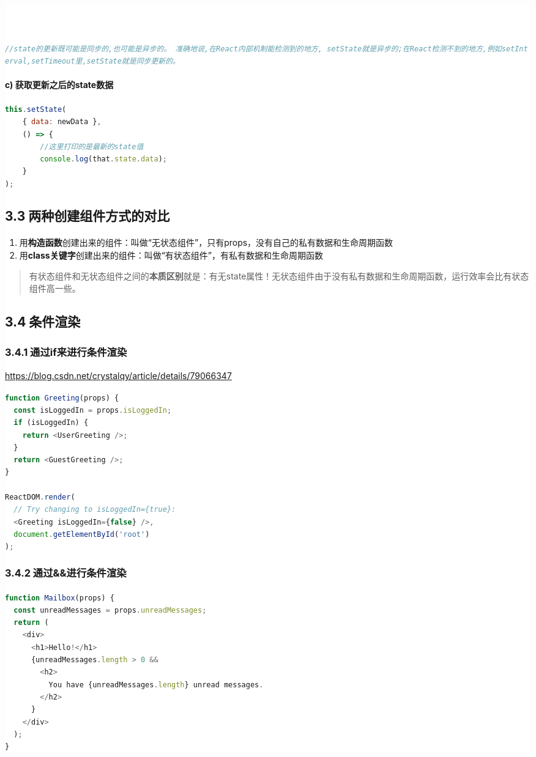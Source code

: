 ```javascript



//state的更新既可能是同步的,也可能是异步的。 准确地说,在React内部机制能检测到的地方, setState就是异步的;在React检测不到的地方,例如setInterval,setTimeout里,setState就是同步更新的。
```

#### c) 获取更新之后的state数据

```javascript
this.setState(
    { data: newData },
    () => {
        //这里打印的是最新的state值
        console.log(that.state.data);
    }
);
```

## 3.3 两种创建组件方式的对比

1. 用**构造函数**创建出来的组件：叫做“无状态组件”，只有props，没有自己的私有数据和生命周期函数
2. 用**class关键字**创建出来的组件：叫做“有状态组件”，有私有数据和生命周期函数

> 有状态组件和无状态组件之间的**本质区别**就是：有无state属性！无状态组件由于没有私有数据和生命周期函数，运行效率会比有状态组件高一些。

## 3.4 条件渲染

### 3.4.1 通过if来进行条件渲染

<https://blog.csdn.net/crystalqy/article/details/79066347>

```javascript
function Greeting(props) {
  const isLoggedIn = props.isLoggedIn;
  if (isLoggedIn) {
    return <UserGreeting />;
  }
  return <GuestGreeting />;
}

ReactDOM.render(
  // Try changing to isLoggedIn={true}:
  <Greeting isLoggedIn={false} />,
  document.getElementById('root')
);
```

### 3.4.2 通过&&进行条件渲染

```javascript
function Mailbox(props) {
  const unreadMessages = props.unreadMessages;
  return (
    <div>
      <h1>Hello!</h1>
      {unreadMessages.length > 0 &&
        <h2>
          You have {unreadMessages.length} unread messages.
        </h2>
      }
    </div>
  );
}

```